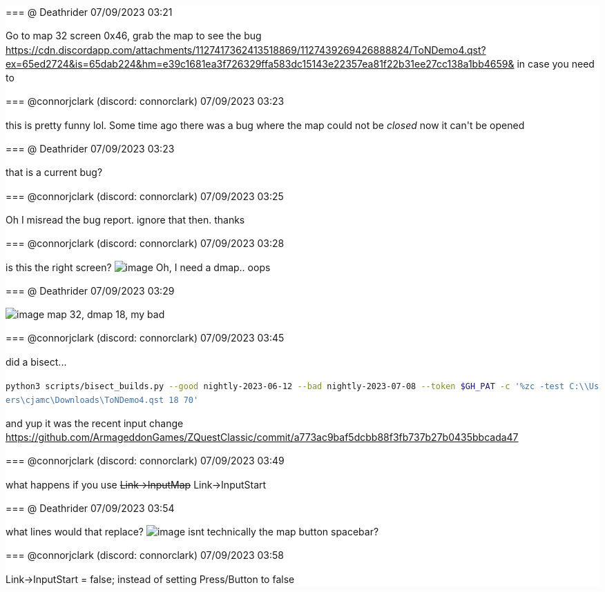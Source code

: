 === @ Deathrider 07/09/2023 03:21

Go to map 32 screen 0x46, grab the map to see the bug
https://cdn.discordapp.com/attachments/1127417362413518869/1127439269426888824/ToNDemo4.qst?ex=65ed2724&is=65dab224&hm=e39c1681ea3f726329ffa583dc15143e22357ea81f22b31ee27cc138a1bb4659&
in case you need to

=== @connorjclark (discord: connorclark) 07/09/2023 03:23

this is pretty funny lol. Some time ago there was a bug where the map could not be _closed_
now it can't be opened

=== @ Deathrider 07/09/2023 03:23

that is a current bug?

=== @connorjclark (discord: connorclark) 07/09/2023 03:25

Oh I misread the bug report. ignore that then.
thanks

=== @connorjclark (discord: connorclark) 07/09/2023 03:28

is this the right screen?
![image](https://cdn.discordapp.com/attachments/1127417362413518869/1127441015037493290/image.png?ex=65ed28c4&is=65dab3c4&hm=855272f51f56a8ce66a2b14157a18f4408d44dcc646ffc91a0005f715e5a01e4&)
Oh, I need a dmap..
oops

=== @ Deathrider 07/09/2023 03:29


![image](https://cdn.discordapp.com/attachments/1127417362413518869/1127441304788406342/image.png?ex=65ed2909&is=65dab409&hm=92cb50fd4dce6646cdf1679d78bf2b02a0d69b89a42598c2b4a82227a631d9d2&)
map 32, dmap 18, my bad

=== @connorjclark (discord: connorclark) 07/09/2023 03:45

did a bisect...

```sh
python3 scripts/bisect_builds.py --good nightly-2023-06-12 --bad nightly-2023-07-08 --token $GH_PAT -c '%zc -test C:\\Users\cjamc\Downloads\ToNDemo4.qst 18 70'
```

and yup it was the recent input change https://github.com/ArmageddonGames/ZQuestClassic/commit/a773ac9baf5dcbb88f3fb737b27b0435bbcada47

=== @connorjclark (discord: connorclark) 07/09/2023 03:49

what happens if you use ~~Link->InputMap~~ Link->InputStart

=== @ Deathrider 07/09/2023 03:54

what lines would that replace?
![image](https://cdn.discordapp.com/attachments/1127417362413518869/1127447665995677757/image.png?ex=65ed2ef6&is=65dab9f6&hm=f65f8ea0d0f37d2d5090685ac0c930f1b5366bcef1e19f9b994cd7c920a63ddd&)
isnt technically the map button spacebar?

=== @connorjclark (discord: connorclark) 07/09/2023 03:58

Link->InputStart = false; instead of setting Press/Button to false

